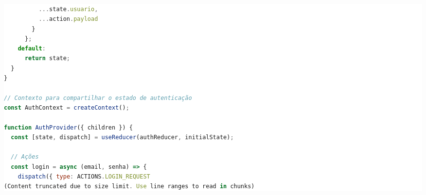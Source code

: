 ```jsx
          ...state.usuario,
          ...action.payload
        }
      };
    default:
      return state;
  }
}

// Contexto para compartilhar o estado de autenticação
const AuthContext = createContext();

function AuthProvider({ children }) {
  const [state, dispatch] = useReducer(authReducer, initialState);
  
  // Ações
  const login = async (email, senha) => {
    dispatch({ type: ACTIONS.LOGIN_REQUEST 
(Content truncated due to size limit. Use line ranges to read in chunks)